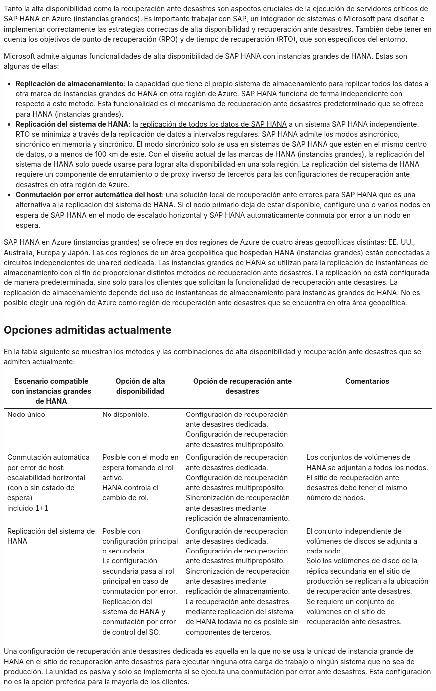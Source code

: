 Tanto la alta disponibilidad como la recuperación ante desastres son aspectos cruciales de la ejecución de servidores críticos de SAP HANA en Azure (instancias grandes). Es importante trabajar con SAP, un integrador de sistemas o Microsoft para diseñar e implementar correctamente las estrategias correctas de alta disponibilidad y recuperación ante desastres. También debe tener en cuenta los objetivos de punto de recuperación (RPO) y de tiempo de recuperación (RTO), que son específicos del entorno.

Microsoft admite algunas funcionalidades de alta disponibilidad de SAP HANA con instancias grandes de HANA. Estas son algunas de ellas:

- **Replicación de almacenamiento**: la capacidad que tiene el propio sistema de almacenamiento para replicar todos los datos a otra marca de instancias grandes de HANA en otra región de Azure. SAP HANA funciona de forma independiente con respecto a este método. Esta funcionalidad es el mecanismo de recuperación ante desastres predeterminado que se ofrece para HANA (instancias grandes).
- **Replicación del sistema de HANA**: la [replicación de todos los datos de SAP HANA](https://help.sap.com/viewer/6b94445c94ae495c83a19646e7c3fd56/2.0.01/en-US/b74e16a9e09541749a745f41246a065e.html) a un sistema SAP HANA independiente. RTO se minimiza a través de la replicación de datos a intervalos regulares. SAP HANA admite los modos asincrónico, sincrónico en memoria y sincrónico. El modo sincrónico solo se usa en sistemas de SAP HANA que estén en el mismo centro de datos, o a menos de 100 km de este. Con el diseño actual de las marcas de HANA (instancias grandes), la replicación del sistema de HANA solo puede usarse para lograr alta disponibilidad en una sola región. La replicación del sistema de HANA requiere un componente de enrutamiento o de proxy inverso de terceros para las configuraciones de recuperación ante desastres en otra región de Azure. 
- **Conmutación por error automática del host**: una solución local de recuperación ante errores para SAP HANA que es una alternativa a la replicación del sistema de HANA. Si el nodo primario deja de estar disponible, configure uno o varios nodos en espera de SAP HANA en el modo de escalado horizontal y SAP HANA automáticamente conmuta por error a un nodo en espera.

SAP HANA en Azure (instancias grandes) se ofrece en dos regiones de Azure de cuatro áreas geopolíticas distintas: EE. UU., Australia, Europa y Japón. Las dos regiones de un área geopolítica que hospedan HANA (instancias grandes) están conectadas a circuitos independientes de una red dedicada. Las instancias grandes de HANA se utilizan para la replicación de instantáneas de almacenamiento con el fin de proporcionar distintos métodos de recuperación ante desastres. La replicación no está configurada de manera predeterminada, sino solo para los clientes que solicitan la funcionalidad de recuperación ante desastres. La replicación de almacenamiento depende del uso de instantáneas de almacenamiento para instancias grandes de HANA. No es posible elegir una región de Azure como región de recuperación ante desastres que se encuentra en otra área geopolítica.

## <a name="currently-supported-options"></a>Opciones admitidas actualmente

En la tabla siguiente se muestran los métodos y las combinaciones de alta disponibilidad y recuperación ante desastres que se admiten actualmente:

| Escenario compatible con instancias grandes de HANA | Opción de alta disponibilidad | Opción de recuperación ante desastres | Comentarios |
| --- | --- | --- | --- |
| Nodo único | No disponible. | Configuración de recuperación ante desastres dedicada.<br /> Configuración de recuperación ante desastres multipropósito. | |
| Conmutación automática por error de host: escalabilidad horizontal (con o sin estado de espera)<br /> incluido 1+1 | Posible con el modo en espera tomando el rol activo.<br /> HANA controla el cambio de rol. | Configuración de recuperación ante desastres dedicada.<br /> Configuración de recuperación ante desastres multipropósito.<br /> Sincronización de recuperación ante desastres mediante replicación de almacenamiento. | Los conjuntos de volúmenes de HANA se adjuntan a todos los nodos.<br /> El sitio de recuperación ante desastres debe tener el mismo número de nodos. |
| Replicación del sistema de HANA | Posible con configuración principal o secundaria.<br /> La configuración secundaria pasa al rol principal en caso de conmutación por error.<br /> Replicación del sistema de HANA y conmutación por error de control del SO. | Configuración de recuperación ante desastres dedicada.<br /> Configuración de recuperación ante desastres multipropósito.<br /> Sincronización de recuperación ante desastres mediante replicación de almacenamiento.<br /> La recuperación ante desastres mediante replicación del sistema de HANA todavía no es posible sin componentes de terceros. | El conjunto independiente de volúmenes de discos se adjunta a cada nodo.<br /> Solo los volúmenes de disco de la réplica secundaria en el sitio de producción se replican a la ubicación de recuperación ante desastres.<br /> Se requiere un conjunto de volúmenes en el sitio de recuperación ante desastres. | 

Una configuración de recuperación ante desastres dedicada es aquella en la que no se usa la unidad de instancia grande de HANA en el sitio de recuperación ante desastres para ejecutar ninguna otra carga de trabajo o ningún sistema que no sea de producción. La unidad es pasiva y solo se implementa si se ejecuta una conmutación por error ante desastres. Esta configuración no es la opción preferida para la mayoría de los clientes.
